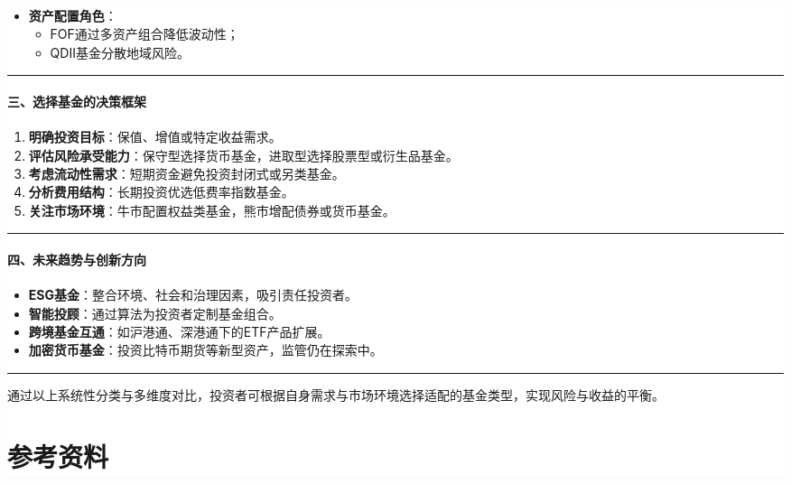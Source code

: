 - **资产配置角色**：  
  - FOF通过多资产组合降低波动性；  
  - QDII基金分散地域风险。

---

#### **三、选择基金的决策框架**
1. **明确投资目标**：保值、增值或特定收益需求。  
2. **评估风险承受能力**：保守型选择货币基金，进取型选择股票型或衍生品基金。  
3. **考虑流动性需求**：短期资金避免投资封闭式或另类基金。  
4. **分析费用结构**：长期投资优选低费率指数基金。  
5. **关注市场环境**：牛市配置权益类基金，熊市增配债券或货币基金。

---

#### **四、未来趋势与创新方向**
- **ESG基金**：整合环境、社会和治理因素，吸引责任投资者。  
- **智能投顾**：通过算法为投资者定制基金组合。  
- **跨境基金互通**：如沪港通、深港通下的ETF产品扩展。  
- **加密货币基金**：投资比特币期货等新型资产，监管仍在探索中。

---

通过以上系统性分类与多维度对比，投资者可根据自身需求与市场环境选择适配的基金类型，实现风险与收益的平衡。

# 参考资料


